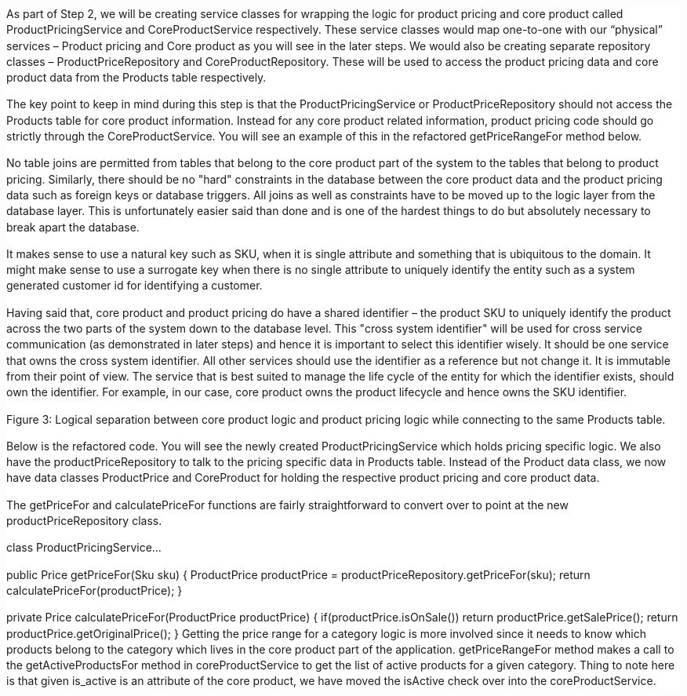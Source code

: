 As part of Step 2, we will be creating service classes for wrapping the logic for product pricing and core product called ProductPricingService and CoreProductService respectively. These service classes would map one-to-one with our “physical” services – Product pricing and Core product as you will see in the later steps. We would also be creating separate repository classes – ProductPriceRepository and CoreProductRepository. These will be used to access the product pricing data and core product data from the Products table respectively.

The key point to keep in mind during this step is that the ProductPricingService or ProductPriceRepository should not access the Products table for core product information. Instead for any core product related information, product pricing code should go strictly through the CoreProductService. You will see an example of this in the refactored getPriceRangeFor method below.

No table joins are permitted from tables that belong to the core product part of the system to the tables that belong to product pricing. Similarly, there should be no "hard" constraints in the database between the core product data and the product pricing data such as foreign keys or database triggers. All joins as well as constraints have to be moved up to the logic layer from the database layer. This is unfortunately easier said than done and is one of the hardest things to do but absolutely necessary to break apart the database.

It makes sense to use a natural key such as SKU, when it is single attribute and something that is ubiquitous to the domain. It might make sense to use a surrogate key when there is no single attribute to uniquely identify the entity such as a system generated customer id for identifying a customer.

Having said that, core product and product pricing do have a shared identifier – the product SKU to uniquely identify the product across the two parts of the system down to the database level. This "cross system identifier" will be used for cross service communication (as demonstrated in later steps) and hence it is important to select this identifier wisely. It should be one service that owns the cross system identifier. All other services should use the identifier as a reference but not change it. It is immutable from their point of view. The service that is best suited to manage the life cycle of the entity for which the identifier exists, should own the identifier. For example, in our case, core product owns the product lifecycle and hence owns the SKU identifier.


Figure 3: Logical separation between core product logic and product pricing logic while connecting to the same Products table.

Below is the refactored code. You will see the newly created ProductPricingService which holds pricing specific logic. We also have the productPriceRepository to talk to the pricing specific data in Products table. Instead of the Product data class, we now have data classes ProductPrice and CoreProduct for holding the respective product pricing and core product data.

The getPriceFor and calculatePriceFor functions are fairly straightforward to convert over to point at the new productPriceRepository class.

class ProductPricingService…

  public Price getPriceFor(Sku sku) {
      ProductPrice productPrice = productPriceRepository.getPriceFor(sku);
      return calculatePriceFor(productPrice);
  }

  private Price calculatePriceFor(ProductPrice productPrice) {
      if(productPrice.isOnSale()) return productPrice.getSalePrice();
      return productPrice.getOriginalPrice();
  }
Getting the price range for a category logic is more involved since it needs to know which products belong to the category which lives in the core product part of the application. getPriceRangeFor method makes a call to the getActiveProductsFor method in coreProductService to get the list of active products for a given category. Thing to note here is that given is_active is an attribute of the core product, we have moved the isActive check over into the coreProductService.
